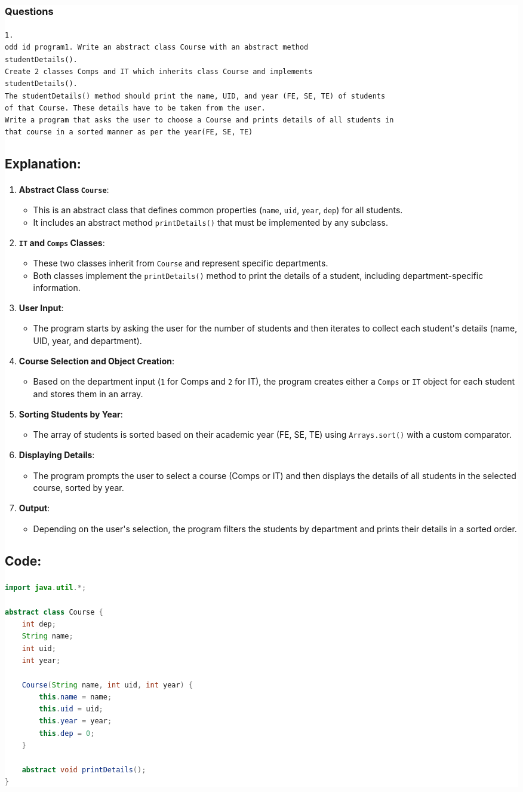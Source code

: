 ### Questions
```
1.
odd id program1. Write an abstract class Course with an abstract method
studentDetails().
Create 2 classes Comps and IT which inherits class Course and implements
studentDetails().
The studentDetails() method should print the name, UID, and year (FE, SE, TE) of students
of that Course. These details have to be taken from the user.
Write a program that asks the user to choose a Course and prints details of all students in
that course in a sorted manner as per the year(FE, SE, TE)
```

## Explanation:
1. **Abstract Class `Course`**:
   - This is an abstract class that defines common properties (`name`, `uid`, `year`, `dep`) for all students.
   - It includes an abstract method `printDetails()` that must be implemented by any subclass.

2. **`IT` and `Comps` Classes**:
   - These two classes inherit from `Course` and represent specific departments.
   - Both classes implement the `printDetails()` method to print the details of a student, including department-specific information.

3. **User Input**:
   - The program starts by asking the user for the number of students and then iterates to collect each student's details (name, UID, year, and department).

4. **Course Selection and Object Creation**:
   - Based on the department input (`1` for Comps and `2` for IT), the program creates either a `Comps` or `IT` object for each student and stores them in an array.

5. **Sorting Students by Year**:
   - The array of students is sorted based on their academic year (FE, SE, TE) using `Arrays.sort()` with a custom comparator.

6. **Displaying Details**:
   - The program prompts the user to select a course (Comps or IT) and then displays the details of all students in the selected course, sorted by year.

7. **Output**:
   - Depending on the user's selection, the program filters the students by department and prints their details in a sorted order.


## Code:
```java
import java.util.*;

abstract class Course {
    int dep;
    String name;
    int uid;
    int year;

    Course(String name, int uid, int year) {
        this.name = name;
        this.uid = uid;
        this.year = year;
        this.dep = 0;
    }

    abstract void printDetails();
}

```
